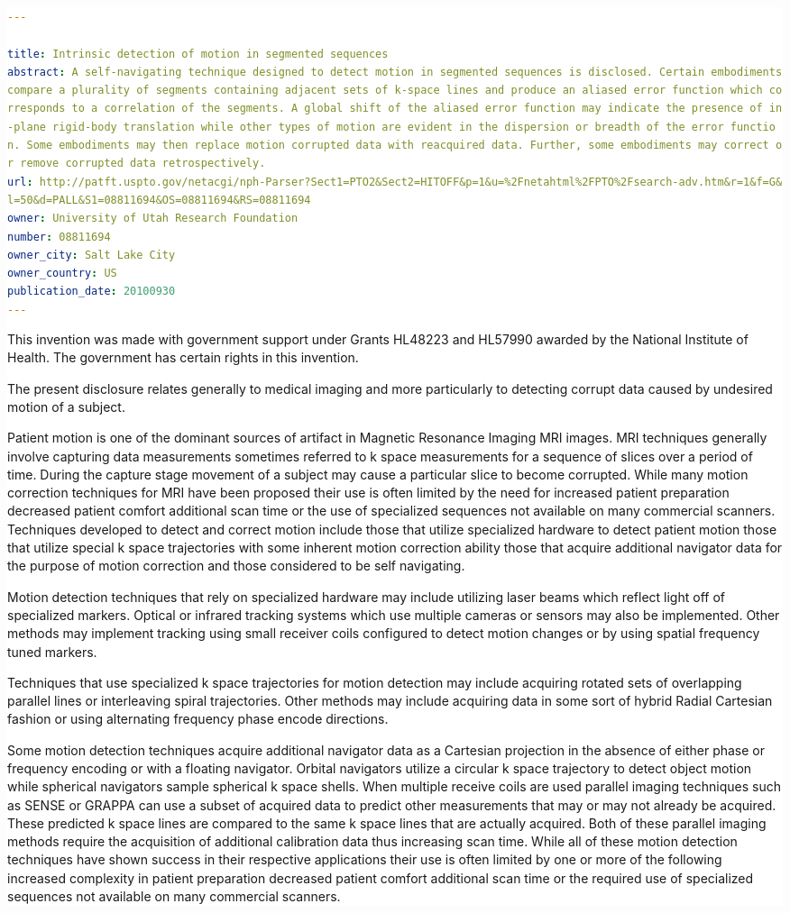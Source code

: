 ```yaml
---

title: Intrinsic detection of motion in segmented sequences
abstract: A self-navigating technique designed to detect motion in segmented sequences is disclosed. Certain embodiments compare a plurality of segments containing adjacent sets of k-space lines and produce an aliased error function which corresponds to a correlation of the segments. A global shift of the aliased error function may indicate the presence of in-plane rigid-body translation while other types of motion are evident in the dispersion or breadth of the error function. Some embodiments may then replace motion corrupted data with reacquired data. Further, some embodiments may correct or remove corrupted data retrospectively.
url: http://patft.uspto.gov/netacgi/nph-Parser?Sect1=PTO2&Sect2=HITOFF&p=1&u=%2Fnetahtml%2FPTO%2Fsearch-adv.htm&r=1&f=G&l=50&d=PALL&S1=08811694&OS=08811694&RS=08811694
owner: University of Utah Research Foundation
number: 08811694
owner_city: Salt Lake City
owner_country: US
publication_date: 20100930
---
```

This invention was made with government support under Grants HL48223 and HL57990 awarded by the National Institute of Health. The government has certain rights in this invention.

The present disclosure relates generally to medical imaging and more particularly to detecting corrupt data caused by undesired motion of a subject.

Patient motion is one of the dominant sources of artifact in Magnetic Resonance Imaging MRI images. MRI techniques generally involve capturing data measurements sometimes referred to k space measurements for a sequence of slices over a period of time. During the capture stage movement of a subject may cause a particular slice to become corrupted. While many motion correction techniques for MRI have been proposed their use is often limited by the need for increased patient preparation decreased patient comfort additional scan time or the use of specialized sequences not available on many commercial scanners. Techniques developed to detect and correct motion include those that utilize specialized hardware to detect patient motion those that utilize special k space trajectories with some inherent motion correction ability those that acquire additional navigator data for the purpose of motion correction and those considered to be self navigating.

Motion detection techniques that rely on specialized hardware may include utilizing laser beams which reflect light off of specialized markers. Optical or infrared tracking systems which use multiple cameras or sensors may also be implemented. Other methods may implement tracking using small receiver coils configured to detect motion changes or by using spatial frequency tuned markers.

Techniques that use specialized k space trajectories for motion detection may include acquiring rotated sets of overlapping parallel lines or interleaving spiral trajectories. Other methods may include acquiring data in some sort of hybrid Radial Cartesian fashion or using alternating frequency phase encode directions.

Some motion detection techniques acquire additional navigator data as a Cartesian projection in the absence of either phase or frequency encoding or with a floating navigator. Orbital navigators utilize a circular k space trajectory to detect object motion while spherical navigators sample spherical k space shells. When multiple receive coils are used parallel imaging techniques such as SENSE or GRAPPA can use a subset of acquired data to predict other measurements that may or may not already be acquired. These predicted k space lines are compared to the same k space lines that are actually acquired. Both of these parallel imaging methods require the acquisition of additional calibration data thus increasing scan time. While all of these motion detection techniques have shown success in their respective applications their use is often limited by one or more of the following increased complexity in patient preparation decreased patient comfort additional scan time or the required use of specialized sequences not available on many commercial scanners.
